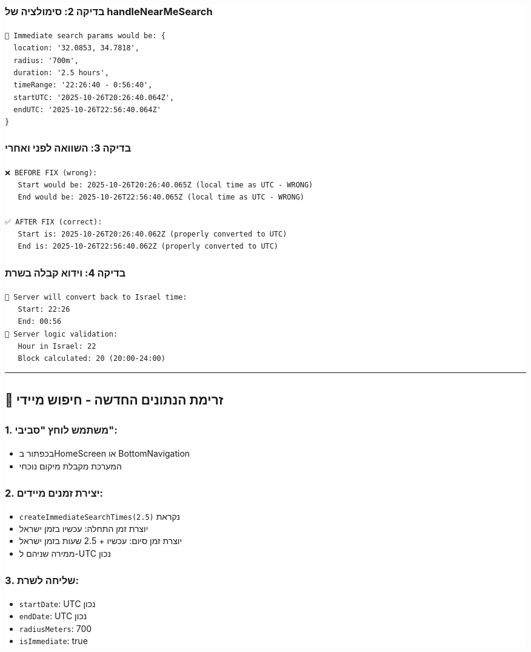 ### **בדיקה 2: סימולציה של handleNearMeSearch**
```
🚀 Immediate search params would be: {
  location: '32.0853, 34.7818',
  radius: '700m',
  duration: '2.5 hours',
  timeRange: '22:26:40 - 0:56:40',
  startUTC: '2025-10-26T20:26:40.064Z',
  endUTC: '2025-10-26T22:56:40.064Z'
}
```

### **בדיקה 3: השוואה לפני ואחרי**
```
❌ BEFORE FIX (wrong):
   Start would be: 2025-10-26T20:26:40.065Z (local time as UTC - WRONG)
   End would be: 2025-10-26T22:56:40.065Z (local time as UTC - WRONG)

✅ AFTER FIX (correct):
   Start is: 2025-10-26T20:26:40.062Z (properly converted to UTC)
   End is: 2025-10-26T22:56:40.062Z (properly converted to UTC)
```

### **בדיקה 4: וידוא קבלה בשרת**
```
🔄 Server will convert back to Israel time:
   Start: 22:26
   End: 00:56
🎯 Server logic validation:
   Hour in Israel: 22
   Block calculated: 20 (20:00-24:00)
```

---

## 🔄 זרימת הנתונים החדשה - חיפוש מיידי

### **1. משתמש לוחץ "סביבי":**
- בכפתור בHomeScreen או BottomNavigation
- המערכת מקבלת מיקום נוכחי

### **2. יצירת זמנים מיידים:**
- `createImmediateSearchTimes(2.5)` נקראת
- יוצרת זמן התחלה: עכשיו בזמן ישראל
- יוצרת זמן סיום: עכשיו + 2.5 שעות בזמן ישראל
- ממירה שניהם ל-UTC נכון

### **3. שליחה לשרת:**
- `startDate`: UTC נכון
- `endDate`: UTC נכון
- `radiusMeters`: 700
- `isImmediate`: true
